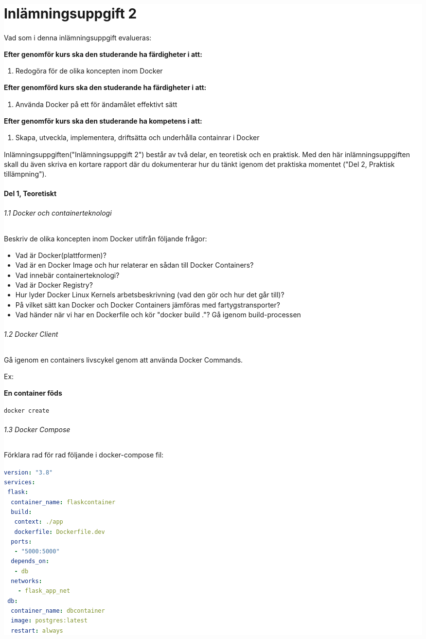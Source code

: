 # Inlämningsuppgift 2

Vad som i denna inlämningsuppgift evalueras:

**Efter genomför kurs ska den studerande ha färdigheter i att:**

1. Redogöra för de olika koncepten inom Docker

   

**Efter genomförd kurs ska den studerande ha färdigheter i att:**

1. Använda Docker på ett för ändamålet effektivt sätt

**Efter genomför kurs ska den studerande ha kompetens i att:**

1. Skapa, utveckla, implementera, driftsätta och underhålla containrar i Docker

Inlämningsuppgiften("Inlämningsuppgift 2") består av två delar, en teoretisk och en praktisk. Med den här inlämningsuppgiften skall du även skriva en kortare rapport där du dokumenterar hur du tänkt igenom det praktiska momentet ("Del 2, Praktisk tillämpning").



#### Del  1, Teoretiskt

###### 1.1 Docker och containerteknologi

Beskriv de olika koncepten inom Docker utifrån följande frågor:

- Vad är Docker(plattformen)?
- Vad är en Docker Image och hur relaterar en sådan till Docker Containers?
- Vad innebär containerteknologi?
- Vad är Docker Registry?
- Hur lyder Docker Linux Kernels arbetsbeskrivning (vad den gör och hur det går till)?
- På vilket sätt kan Docker och Docker Containers jämföras med fartygstransporter? 
- Vad händer när vi har en Dockerfile och kör "docker build ."? Gå igenom build-processen

###### 1.2 Docker Client

Gå igenom en containers livscykel genom att använda Docker Commands.

Ex: 

**En container föds**

```
docker create
```

###### 1.3 Docker Compose

Förklara rad för rad följande i docker-compose fil:

```yaml
version: "3.8"
services: 
 flask:
  container_name: flaskcontainer
  build:
   context: ./app
   dockerfile: Dockerfile.dev
  ports:
   - "5000:5000"
  depends_on: 
   - db
  networks:
    - flask_app_net
 db:
  container_name: dbcontainer
  image: postgres:latest
  restart: always
```